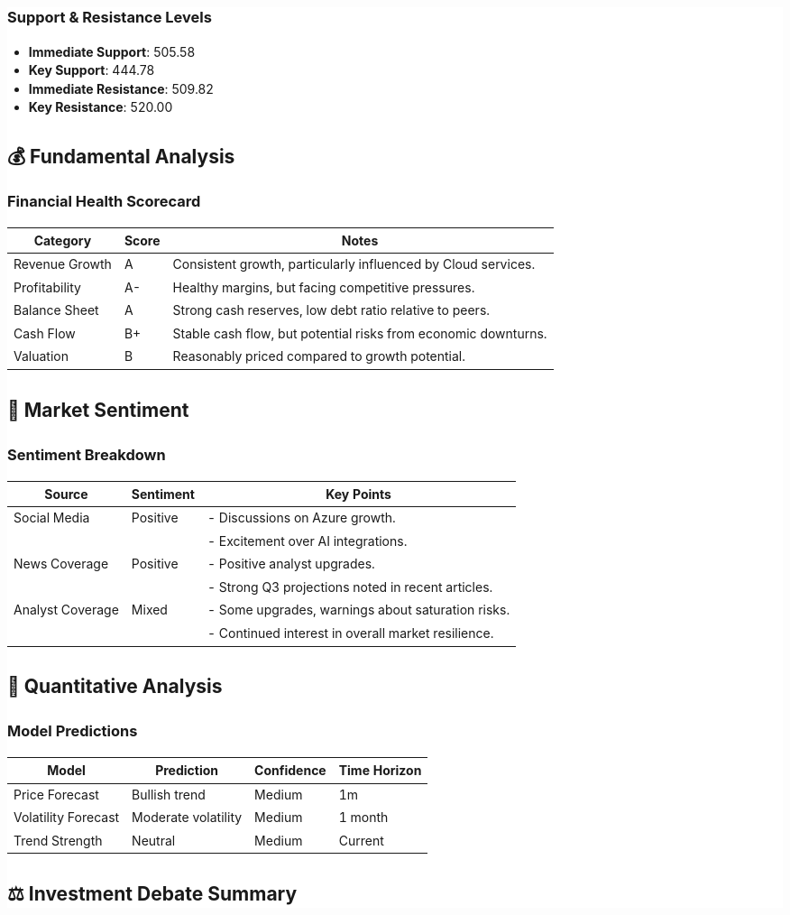### Support & Resistance Levels
- **Immediate Support**: 505.58
- **Key Support**: 444.78 
- **Immediate Resistance**: 509.82
- **Key Resistance**: 520.00

## 💰 Fundamental Analysis

### Financial Health Scorecard
| Category        | Score | Notes                                          |
|-----------------|-------|------------------------------------------------|
| Revenue Growth  | A     | Consistent growth, particularly influenced by Cloud services. |
| Profitability    | A-    | Healthy margins, but facing competitive pressures. |
| Balance Sheet    | A     | Strong cash reserves, low debt ratio relative to peers. |
| Cash Flow        | B+    | Stable cash flow, but potential risks from economic downturns. |
| Valuation        | B     | Reasonably priced compared to growth potential. |

## 📰 Market Sentiment

### Sentiment Breakdown
| Source            | Sentiment  | Key Points                                         |
|-------------------|------------|----------------------------------------------------|
| Social Media       | Positive   | - Discussions on Azure growth.                     |
|                    |            | - Excitement over AI integrations.                 |
| News Coverage      | Positive   | - Positive analyst upgrades.                        |
|                    |            | - Strong Q3 projections noted in recent articles.  |
| Analyst Coverage    | Mixed      | - Some upgrades, warnings about saturation risks.  |
|                    |            | - Continued interest in overall market resilience.  |

## 🤖 Quantitative Analysis

### Model Predictions
| Model                     | Prediction          | Confidence | Time Horizon |
|---------------------------|---------------------|------------|--------------|
| Price Forecast            | Bullish trend       | Medium     | 1m           |
| Volatility Forecast       | Moderate volatility  | Medium     | 1 month      |
| Trend Strength            | Neutral             | Medium     | Current      |

## ⚖️ Investment Debate Summary
